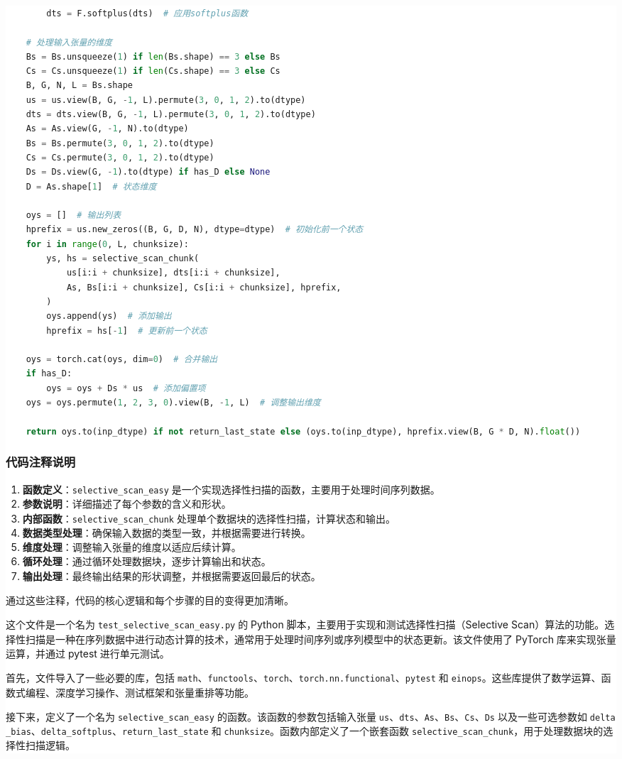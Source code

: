 ```python
        dts = F.softplus(dts)  # 应用softplus函数

    # 处理输入张量的维度
    Bs = Bs.unsqueeze(1) if len(Bs.shape) == 3 else Bs
    Cs = Cs.unsqueeze(1) if len(Cs.shape) == 3 else Cs
    B, G, N, L = Bs.shape
    us = us.view(B, G, -1, L).permute(3, 0, 1, 2).to(dtype)
    dts = dts.view(B, G, -1, L).permute(3, 0, 1, 2).to(dtype)
    As = As.view(G, -1, N).to(dtype)
    Bs = Bs.permute(3, 0, 1, 2).to(dtype)
    Cs = Cs.permute(3, 0, 1, 2).to(dtype)
    Ds = Ds.view(G, -1).to(dtype) if has_D else None
    D = As.shape[1]  # 状态维度

    oys = []  # 输出列表
    hprefix = us.new_zeros((B, G, D, N), dtype=dtype)  # 初始化前一个状态
    for i in range(0, L, chunksize):
        ys, hs = selective_scan_chunk(
            us[i:i + chunksize], dts[i:i + chunksize], 
            As, Bs[i:i + chunksize], Cs[i:i + chunksize], hprefix, 
        )
        oys.append(ys)  # 添加输出
        hprefix = hs[-1]  # 更新前一个状态

    oys = torch.cat(oys, dim=0)  # 合并输出
    if has_D:
        oys = oys + Ds * us  # 添加偏置项
    oys = oys.permute(1, 2, 3, 0).view(B, -1, L)  # 调整输出维度

    return oys.to(inp_dtype) if not return_last_state else (oys.to(inp_dtype), hprefix.view(B, G * D, N).float())
```

### 代码注释说明
1. **函数定义**：`selective_scan_easy` 是一个实现选择性扫描的函数，主要用于处理时间序列数据。
2. **参数说明**：详细描述了每个参数的含义和形状。
3. **内部函数**：`selective_scan_chunk` 处理单个数据块的选择性扫描，计算状态和输出。
4. **数据类型处理**：确保输入数据的类型一致，并根据需要进行转换。
5. **维度处理**：调整输入张量的维度以适应后续计算。
6. **循环处理**：通过循环处理数据块，逐步计算输出和状态。
7. **输出处理**：最终输出结果的形状调整，并根据需要返回最后的状态。

通过这些注释，代码的核心逻辑和每个步骤的目的变得更加清晰。

这个文件是一个名为 `test_selective_scan_easy.py` 的 Python 脚本，主要用于实现和测试选择性扫描（Selective Scan）算法的功能。选择性扫描是一种在序列数据中进行动态计算的技术，通常用于处理时间序列或序列模型中的状态更新。该文件使用了 PyTorch 库来实现张量运算，并通过 pytest 进行单元测试。

首先，文件导入了一些必要的库，包括 `math`、`functools`、`torch`、`torch.nn.functional`、`pytest` 和 `einops`。这些库提供了数学运算、函数式编程、深度学习操作、测试框架和张量重排等功能。

接下来，定义了一个名为 `selective_scan_easy` 的函数。该函数的参数包括输入张量 `us`、`dts`、`As`、`Bs`、`Cs`、`Ds` 以及一些可选参数如 `delta_bias`、`delta_softplus`、`return_last_state` 和 `chunksize`。函数内部定义了一个嵌套函数 `selective_scan_chunk`，用于处理数据块的选择性扫描逻辑。
